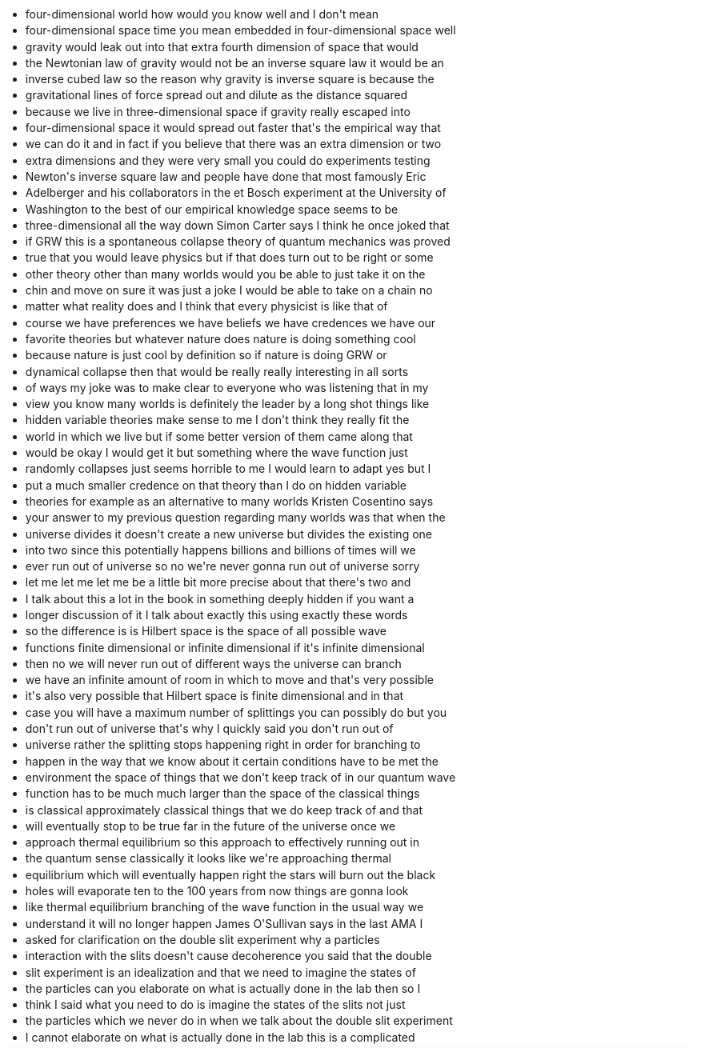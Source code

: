 *  four-dimensional world how would you know well and I don't mean
*  four-dimensional space time you mean embedded in four-dimensional space well
*  gravity would leak out into that extra fourth dimension of space that would
*  the Newtonian law of gravity would not be an inverse square law it would be an
*  inverse cubed law so the reason why gravity is inverse square is because the
*  gravitational lines of force spread out and dilute as the distance squared
*  because we live in three-dimensional space if gravity really escaped into
*  four-dimensional space it would spread out faster that's the empirical way that
*  we can do it and in fact if you believe that there was an extra dimension or two
*  extra dimensions and they were very small you could do experiments testing
*  Newton's inverse square law and people have done that most famously Eric
*  Adelberger and his collaborators in the et Bosch experiment at the University of
*  Washington to the best of our empirical knowledge space seems to be
*  three-dimensional all the way down Simon Carter says I think he once joked that
*  if GRW this is a spontaneous collapse theory of quantum mechanics was proved
*  true that you would leave physics but if that does turn out to be right or some
*  other theory other than many worlds would you be able to just take it on the
*  chin and move on sure it was just a joke I would be able to take on a chain no
*  matter what reality does and I think that every physicist is like that of
*  course we have preferences we have beliefs we have credences we have our
*  favorite theories but whatever nature does nature is doing something cool
*  because nature is just cool by definition so if nature is doing GRW or
*  dynamical collapse then that would be really really interesting in all sorts
*  of ways my joke was to make clear to everyone who was listening that in my
*  view you know many worlds is definitely the leader by a long shot things like
*  hidden variable theories make sense to me I don't think they really fit the
*  world in which we live but if some better version of them came along that
*  would be okay I would get it but something where the wave function just
*  randomly collapses just seems horrible to me I would learn to adapt yes but I
*  put a much smaller credence on that theory than I do on hidden variable
*  theories for example as an alternative to many worlds Kristen Cosentino says
*  your answer to my previous question regarding many worlds was that when the
*  universe divides it doesn't create a new universe but divides the existing one
*  into two since this potentially happens billions and billions of times will we
*  ever run out of universe so no we're never gonna run out of universe sorry
*  let me let me let me be a little bit more precise about that there's two and
*  I talk about this a lot in the book in something deeply hidden if you want a
*  longer discussion of it I talk about exactly this using exactly these words
*  so the difference is is Hilbert space is the space of all possible wave
*  functions finite dimensional or infinite dimensional if it's infinite dimensional
*  then no we will never run out of different ways the universe can branch
*  we have an infinite amount of room in which to move and that's very possible
*  it's also very possible that Hilbert space is finite dimensional and in that
*  case you will have a maximum number of splittings you can possibly do but you
*  don't run out of universe that's why I quickly said you don't run out of
*  universe rather the splitting stops happening right in order for branching to
*  happen in the way that we know about it certain conditions have to be met the
*  environment the space of things that we don't keep track of in our quantum wave
*  function has to be much much larger than the space of the classical things
*  is classical approximately classical things that we do keep track of and that
*  will eventually stop to be true far in the future of the universe once we
*  approach thermal equilibrium so this approach to effectively running out in
*  the quantum sense classically it looks like we're approaching thermal
*  equilibrium which will eventually happen right the stars will burn out the black
*  holes will evaporate ten to the 100 years from now things are gonna look
*  like thermal equilibrium branching of the wave function in the usual way we
*  understand it will no longer happen James O'Sullivan says in the last AMA I
*  asked for clarification on the double slit experiment why a particles
*  interaction with the slits doesn't cause decoherence you said that the double
*  slit experiment is an idealization and that we need to imagine the states of
*  the particles can you elaborate on what is actually done in the lab then so I
*  think I said what you need to do is imagine the states of the slits not just
*  the particles which we never do in when we talk about the double slit experiment
*  I cannot elaborate on what is actually done in the lab this is a complicated